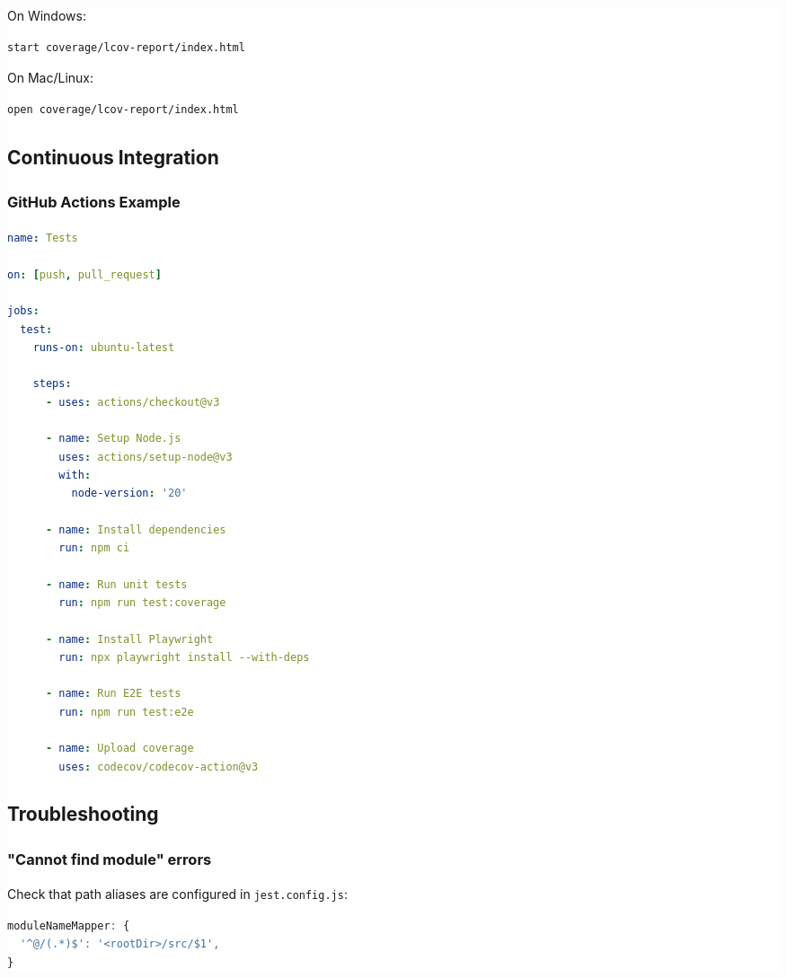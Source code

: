 On Windows:
```bash
start coverage/lcov-report/index.html
```

On Mac/Linux:
```bash
open coverage/lcov-report/index.html
```

## Continuous Integration

### GitHub Actions Example

```yaml
name: Tests

on: [push, pull_request]

jobs:
  test:
    runs-on: ubuntu-latest

    steps:
      - uses: actions/checkout@v3

      - name: Setup Node.js
        uses: actions/setup-node@v3
        with:
          node-version: '20'

      - name: Install dependencies
        run: npm ci

      - name: Run unit tests
        run: npm run test:coverage

      - name: Install Playwright
        run: npx playwright install --with-deps

      - name: Run E2E tests
        run: npm run test:e2e

      - name: Upload coverage
        uses: codecov/codecov-action@v3
```

## Troubleshooting

### "Cannot find module" errors

Check that path aliases are configured in `jest.config.js`:
```javascript
moduleNameMapper: {
  '^@/(.*)$': '<rootDir>/src/$1',
}
```
